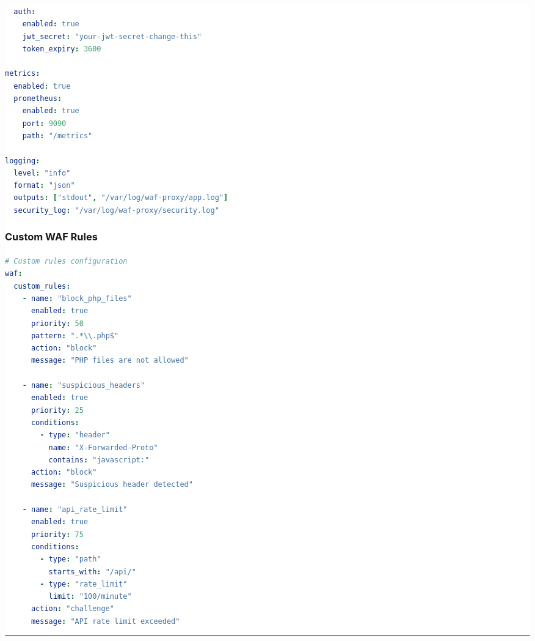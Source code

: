 ```yaml
  auth:
    enabled: true
    jwt_secret: "your-jwt-secret-change-this"
    token_expiry: 3600

metrics:
  enabled: true
  prometheus:
    enabled: true
    port: 9090
    path: "/metrics"
  
logging:
  level: "info"
  format: "json"
  outputs: ["stdout", "/var/log/waf-proxy/app.log"]
  security_log: "/var/log/waf-proxy/security.log"
```

### Custom WAF Rules

```yaml
# Custom rules configuration
waf:
  custom_rules:
    - name: "block_php_files"
      enabled: true
      priority: 50
      pattern: ".*\\.php$"
      action: "block"
      message: "PHP files are not allowed"
      
    - name: "suspicious_headers"
      enabled: true
      priority: 25
      conditions:
        - type: "header"
          name: "X-Forwarded-Proto" 
          contains: "javascript:"
      action: "block"
      message: "Suspicious header detected"
      
    - name: "api_rate_limit"
      enabled: true
      priority: 75
      conditions:
        - type: "path"
          starts_with: "/api/"
        - type: "rate_limit"
          limit: "100/minute"
      action: "challenge"
      message: "API rate limit exceeded"
```

---